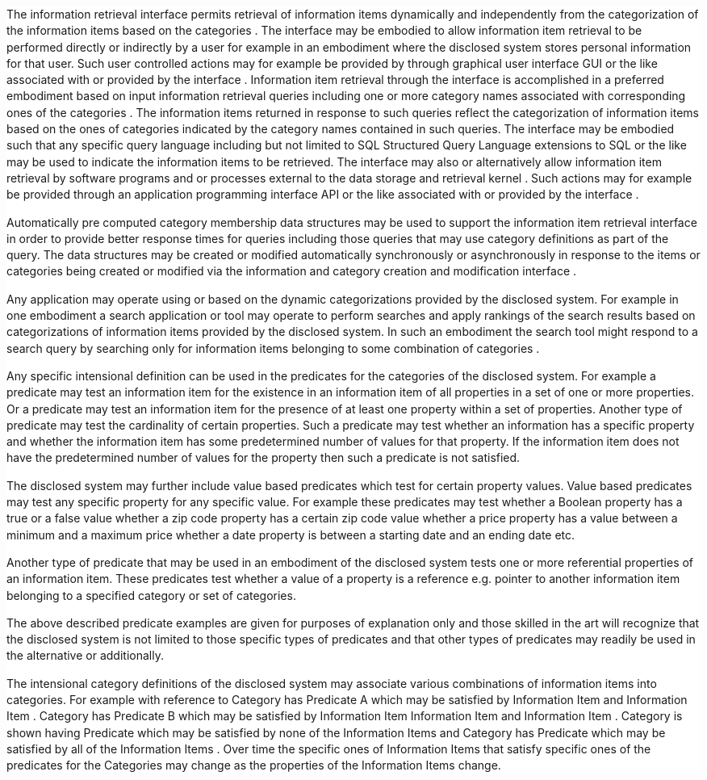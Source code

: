 The information retrieval interface permits retrieval of information items dynamically and independently from the categorization of the information items based on the categories . The interface may be embodied to allow information item retrieval to be performed directly or indirectly by a user for example in an embodiment where the disclosed system stores personal information for that user. Such user controlled actions may for example be provided by through graphical user interface GUI or the like associated with or provided by the interface . Information item retrieval through the interface is accomplished in a preferred embodiment based on input information retrieval queries including one or more category names associated with corresponding ones of the categories . The information items returned in response to such queries reflect the categorization of information items based on the ones of categories indicated by the category names contained in such queries. The interface may be embodied such that any specific query language including but not limited to SQL Structured Query Language extensions to SQL or the like may be used to indicate the information items to be retrieved. The interface may also or alternatively allow information item retrieval by software programs and or processes external to the data storage and retrieval kernel . Such actions may for example be provided through an application programming interface API or the like associated with or provided by the interface .

Automatically pre computed category membership data structures may be used to support the information item retrieval interface in order to provide better response times for queries including those queries that may use category definitions as part of the query. The data structures may be created or modified automatically synchronously or asynchronously in response to the items or categories being created or modified via the information and category creation and modification interface .

Any application may operate using or based on the dynamic categorizations provided by the disclosed system. For example in one embodiment a search application or tool may operate to perform searches and apply rankings of the search results based on categorizations of information items provided by the disclosed system. In such an embodiment the search tool might respond to a search query by searching only for information items belonging to some combination of categories .

Any specific intensional definition can be used in the predicates for the categories of the disclosed system. For example a predicate may test an information item for the existence in an information item of all properties in a set of one or more properties. Or a predicate may test an information item for the presence of at least one property within a set of properties. Another type of predicate may test the cardinality of certain properties. Such a predicate may test whether an information has a specific property and whether the information item has some predetermined number of values for that property. If the information item does not have the predetermined number of values for the property then such a predicate is not satisfied.

The disclosed system may further include value based predicates which test for certain property values. Value based predicates may test any specific property for any specific value. For example these predicates may test whether a Boolean property has a true or a false value whether a zip code property has a certain zip code value whether a price property has a value between a minimum and a maximum price whether a date property is between a starting date and an ending date etc.

Another type of predicate that may be used in an embodiment of the disclosed system tests one or more referential properties of an information item. These predicates test whether a value of a property is a reference e.g. pointer to another information item belonging to a specified category or set of categories.

The above described predicate examples are given for purposes of explanation only and those skilled in the art will recognize that the disclosed system is not limited to those specific types of predicates and that other types of predicates may readily be used in the alternative or additionally.

The intensional category definitions of the disclosed system may associate various combinations of information items into categories. For example with reference to Category has Predicate A which may be satisfied by Information Item and Information Item . Category has Predicate B which may be satisfied by Information Item Information Item and Information Item . Category is shown having Predicate which may be satisfied by none of the Information Items and Category has Predicate which may be satisfied by all of the Information Items . Over time the specific ones of Information Items that satisfy specific ones of the predicates for the Categories may change as the properties of the Information Items change.
